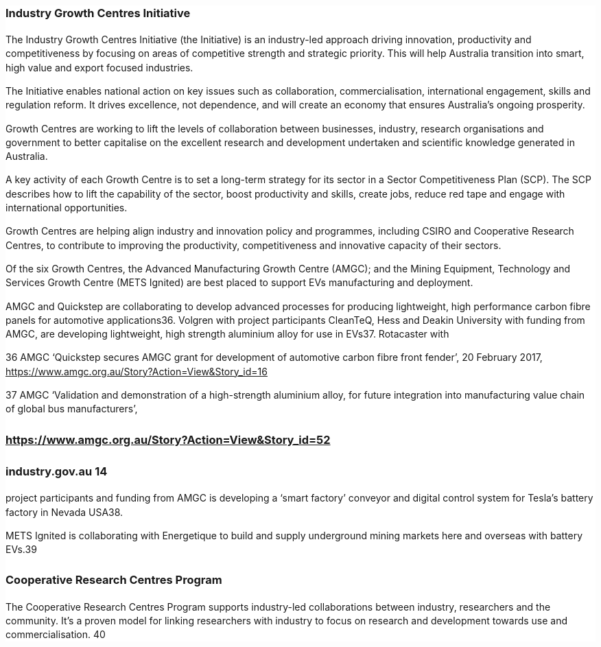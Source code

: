 ### Industry Growth Centres Initiative

The Industry Growth Centres Initiative (the Initiative) is an industry-led approach driving
innovation, productivity and competitiveness by focusing on areas of competitive strength
and strategic priority. This will help Australia transition into smart, high value and export
focused industries.

The Initiative enables national action on key issues such as collaboration, commercialisation,
international engagement, skills and regulation reform. It drives excellence, not dependence,
and will create an economy that ensures Australia’s ongoing prosperity.

Growth Centres are working to lift the levels of collaboration between businesses, industry,
research organisations and government to better capitalise on the excellent
research and development undertaken and scientific knowledge generated in Australia.

A key activity of each Growth Centre is to set a long-term strategy for its sector in a Sector
Competitiveness Plan (SCP). The SCP describes how to lift the capability of the sector,
boost productivity and skills, create jobs, reduce red tape and engage with international
opportunities.

Growth Centres are helping align industry and innovation policy and programmes, including
CSIRO and Cooperative Research Centres, to contribute to improving the productivity,
competitiveness and innovative capacity of their sectors.

Of the six Growth Centres, the Advanced Manufacturing Growth Centre (AMGC); and the
Mining Equipment, Technology and Services Growth Centre (METS Ignited) are best placed
to support EVs manufacturing and deployment.

AMGC and Quickstep are collaborating to develop advanced processes for producing
lightweight, high performance carbon fibre panels for automotive applications36. Volgren with
project participants CleanTeQ, Hess and Deakin University with funding from AMGC, are
developing lightweight, high strength aluminium alloy for use in EVs37. Rotacaster with

36 AMGC ‘Quickstep secures AMGC grant for development of automotive carbon fibre front fender’, 20 February 2017, https://www.amgc.org.au/Story?Action=View&Story_id=16

37 AMGC ‘Validation and demonstration of a high-strength aluminium alloy, for future integration into manufacturing value chain of global bus manufacturers’,

### https://www.amgc.org.au/Story?Action=View&Story_id=52

### industry.gov.au 14

project participants and funding from AMGC is developing a ‘smart factory’ conveyor and
digital control system for Tesla’s battery factory in Nevada USA38.

METS Ignited is collaborating with Energetique to build and supply underground mining
markets here and overseas with battery EVs.39

### Cooperative Research Centres Program

The Cooperative Research Centres Program supports industry-led collaborations between
industry, researchers and the community. It’s a proven model for linking researchers with
industry to focus on research and development towards use and commercialisation. 40
